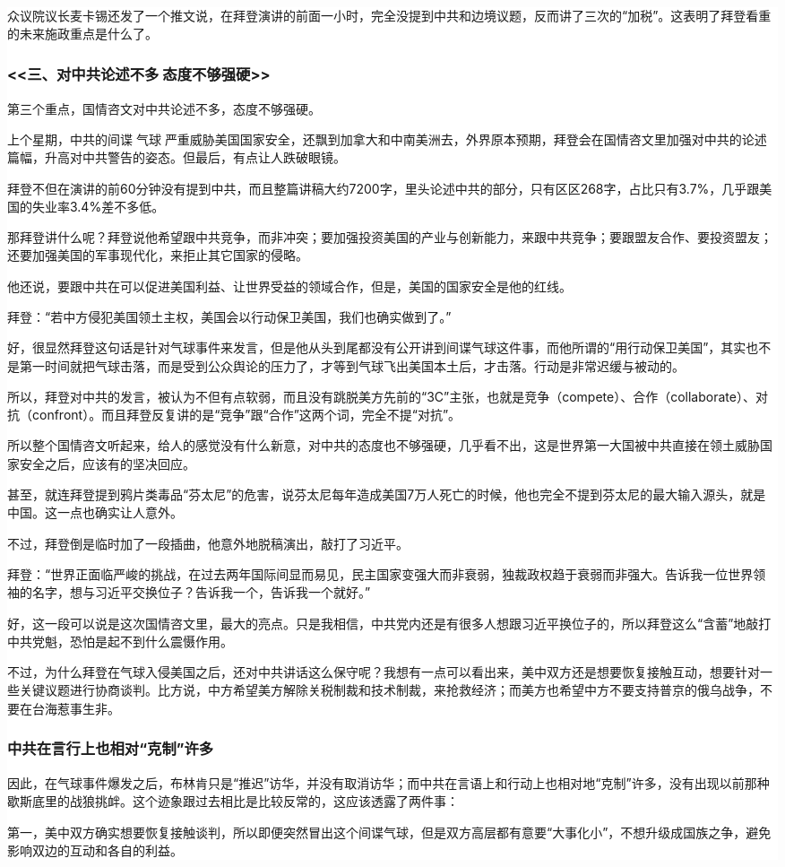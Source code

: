 <p>
 众议院议长麦卡锡还发了一个推文说，在拜登演讲的前面一小时，完全没提到中共和边境议题，反而讲了三次的“加税”。这表明了拜登看重的未来施政重点是什么了。
</p>
<h3>
 &lt;&lt;三、对中共论述不多 态度不够强硬&gt;&gt;
</h3>
<p>
 第三个重点，国情咨文对中共论述不多，态度不够强硬。
</p>
<p>
 上个星期，中共的间谍
 <ok href="https://www.epochtimes.com/gb/tag/%E6%B0%94%E7%90%83.html">
  气球
 </ok>
 严重威胁美国国家安全，还飘到加拿大和中南美洲去，外界原本预期，拜登会在国情咨文里加强对中共的论述篇幅，升高对中共警告的姿态。但最后，有点让人跌破眼镜。
</p>
<p>
 拜登不但在演讲的前60分钟没有提到中共，而且整篇讲稿大约7200字，里头论述中共的部分，只有区区268字，占比只有3.7%，几乎跟美国的失业率3.4%差不多低。
</p>
<p>
 那拜登讲什么呢？拜登说他希望跟中共竞争，而非冲突；要加强投资美国的产业与创新能力，来跟中共竞争；要跟盟友合作、要投资盟友；还要加强美国的军事现代化，来拒止其它国家的侵略。
</p>
<p>
 他还说，要跟中共在可以促进美国利益、让世界受益的领域合作，但是，美国的国家安全是他的红线。
</p>
<p>
 拜登：“若中方侵犯美国领土主权，美国会以行动保卫美国，我们也确实做到了。”
</p>
<p>
 好，很显然拜登这句话是针对气球事件来发言，但是他从头到尾都没有公开讲到间谍气球这件事，而他所谓的“用行动保卫美国”，其实也不是第一时间就把气球击落，而是受到公众舆论的压力了，才等到气球飞出美国本土后，才击落。行动是非常迟缓与被动的。
</p>
<p>
 所以，拜登对中共的发言，被认为不但有点软弱，而且没有跳脱美方先前的“3C”主张，也就是竞争（compete）、合作（collaborate）、对抗（confront）。而且拜登反复讲的是“竞争”跟“合作”这两个词，完全不提“对抗”。
</p>
<p>
 所以整个国情咨文听起来，给人的感觉没有什么新意，对中共的态度也不够强硬，几乎看不出，这是世界第一大国被中共直接在领土威胁国家安全之后，应该有的坚决回应。
</p>
<p>
 甚至，就连拜登提到鸦片类毒品“芬太尼”的危害，说芬太尼每年造成美国7万人死亡的时候，他也完全不提到芬太尼的最大输入源头，就是中国。这一点也确实让人意外。
</p>
<p>
 不过，拜登倒是临时加了一段插曲，他意外地脱稿演出，敲打了习近平。
</p>
<p>
 拜登：“世界正面临严峻的挑战，在过去两年国际间显而易见，民主国家变强大而非衰弱，独裁政权趋于衰弱而非强大。告诉我一位世界领袖的名字，想与习近平交换位子？告诉我一个，告诉我一个就好。”
</p>
<p>
 好，这一段可以说是这次国情咨文里，最大的亮点。只是我相信，中共党内还是有很多人想跟习近平换位子的，所以拜登这么“含蓄”地敲打中共党魁，恐怕是起不到什么震慑作用。
</p>
<p>
 不过，为什么拜登在气球入侵美国之后，还对中共讲话这么保守呢？我想有一点可以看出来，美中双方还是想要恢复接触互动，想要针对一些关键议题进行协商谈判。比方说，中方希望美方解除关税制裁和技术制裁，来抢救经济；而美方也希望中方不要支持普京的俄乌战争，不要在台海惹事生非。
</p>
<h3>
 中共在言行上也相对“克制”许多
</h3>
<p>
 因此，在气球事件爆发之后，布林肯只是“推迟”访华，并没有取消访华；而中共在言语上和行动上也相对地“克制”许多，没有出现以前那种歇斯底里的战狼挑衅。这个迹象跟过去相比是比较反常的，这应该透露了两件事：
</p>
<p>
 第一，美中双方确实想要恢复接触谈判，所以即便突然冒出这个间谍气球，但是双方高层都有意要“大事化小”，不想升级成国族之争，避免影响双边的互动和各自的利益。
</p>